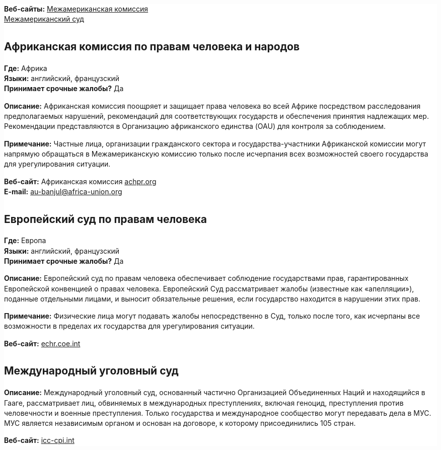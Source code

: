 **Веб-сайты:** 
[Межамериканская комиссия](https://www.oas.org/es/cidh/)  
[Межамериканский суд](http://www.corteidh.or.cr/)  

## Африканская комиссия по правам человека и народов

**Где:** Африка  
**Языки:** английский, французский  
**Принимает срочные жалобы?** Да  

**Описание:** Африканская комиссия поощряет и защищает права человека во всей Африке посредством расследования предполагаемых нарушений, рекомендаций для соответствующих государств и обеспечения принятия надлежащих мер. Рекомендации представляются в Организацию африканского единства (OAU) для контроля за соблюдением.

**Примечание:** Частные лица, организации гражданского сектора и государства-участники Африканской комиссии могут напрямую обращаться в Межамериканскую комиссию только после исчерпания всех возможностей своего государства для урегулирования ситуации.

**Веб-сайт:** Африканская комиссия [achpr.org](http://www.achpr.org/)  
**E-mail:** au-banjul@africa-union.org  

## Европейский суд по правам человека

**Где:** Европа  
**Языки:** английский, французский  
**Принимает срочные жалобы?** Да  

**Описание:** Европейский суд по правам человека обеспечивает соблюдение государствами прав, гарантированных Европейской конвенцией о правах человека. Европейский Суд рассматривает жалобы (известные как «апелляции»), поданные отдельными лицами, и выносит обязательные решения, если государство находится в нарушении этих прав.

**Примечание:** Физические лица могут подавать жалобы непосредственно в Суд, только после того, как исчерпаны все возможности в пределах их государства для урегулирования ситуации.

**Веб-сайт:** [echr.coe.int](https://www.echr.coe.int/Pages/home.aspx?p=home)  

## Международный уголовный суд

**Описание:** Международный уголовный суд, основанный частично Организацией Объединенных Наций и находящийся в Гааге, рассматривает лиц, обвиняемых в международных преступлениях, включая геноцид, преступления против человечности и военные преступления. Только государства и международное сообщество могут передавать дела в МУС. МУС является независимым органом и основан на договоре, к которому присоединились 105 стран.

**Веб-сайт:** [icc-cpi.int](https://www.icc-cpi.int/)
